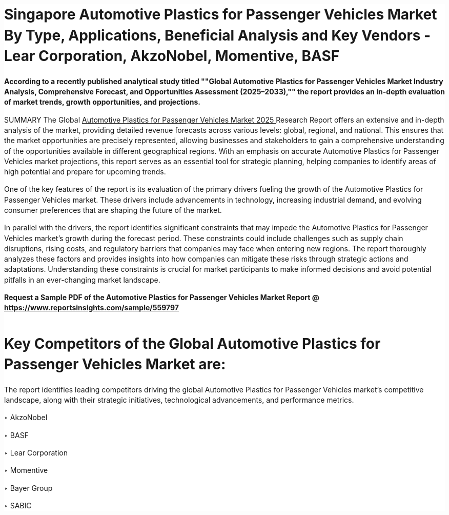 # Singapore Automotive Plastics for Passenger Vehicles Market By Type, Applications, Beneficial Analysis and Key Vendors - Lear Corporation, AkzoNobel, Momentive, BASF

<strong>According to a recently published analytical study titled ""Global Automotive Plastics for Passenger Vehicles Market Industry Analysis, Comprehensive Forecast, and Opportunities Assessment (2025–2033),"" the report provides an in-depth evaluation of market trends, growth opportunities, and projections.</strong>

SUMMARY The Global <a href=https://www.reportsinsights.com/sample/559797>Automotive Plastics for Passenger Vehicles Market 2025 </a> Research Report offers an extensive and in-depth analysis of the market, providing detailed revenue forecasts across various levels: global, regional, and national. This ensures that the market opportunities are precisely represented, allowing businesses and stakeholders to gain a comprehensive understanding of the opportunities available in different geographical regions. With an emphasis on accurate Automotive Plastics for Passenger Vehicles market projections, this report serves as an essential tool for strategic planning, helping companies to identify areas of high potential and prepare for upcoming trends.

One of the key features of the report is its evaluation of the primary drivers fueling the growth of the Automotive Plastics for Passenger Vehicles market. These drivers include advancements in technology, increasing industrial demand, and evolving consumer preferences that are shaping the future of the market. 

In parallel with the drivers, the report identifies significant constraints that may impede the Automotive Plastics for Passenger Vehicles market’s growth during the forecast period. These constraints could include challenges such as supply chain disruptions, rising costs, and regulatory barriers that companies may face when entering new regions. The report thoroughly analyzes these factors and provides insights into how companies can mitigate these risks through strategic actions and adaptations. Understanding these constraints is crucial for market participants to make informed decisions and avoid potential pitfalls in an ever-changing market landscape.

<strong>Request a Sample PDF of the Automotive Plastics for Passenger Vehicles Market Report </strong><strong>@<a href=https://www.reportsinsights.com/sample/559797> https://www.reportsinsights.com/sample/559797</a></strong></font>

# <strong>Key Competitors of the Global Automotive Plastics for Passenger Vehicles Market are:</strong>

The report identifies leading competitors driving the global Automotive Plastics for Passenger Vehicles market’s competitive landscape, along with their strategic initiatives, technological advancements, and performance metrics.

‣ AkzoNobel

‣ BASF

‣ Lear Corporation

‣ Momentive

‣ Bayer Group

‣ SABIC
